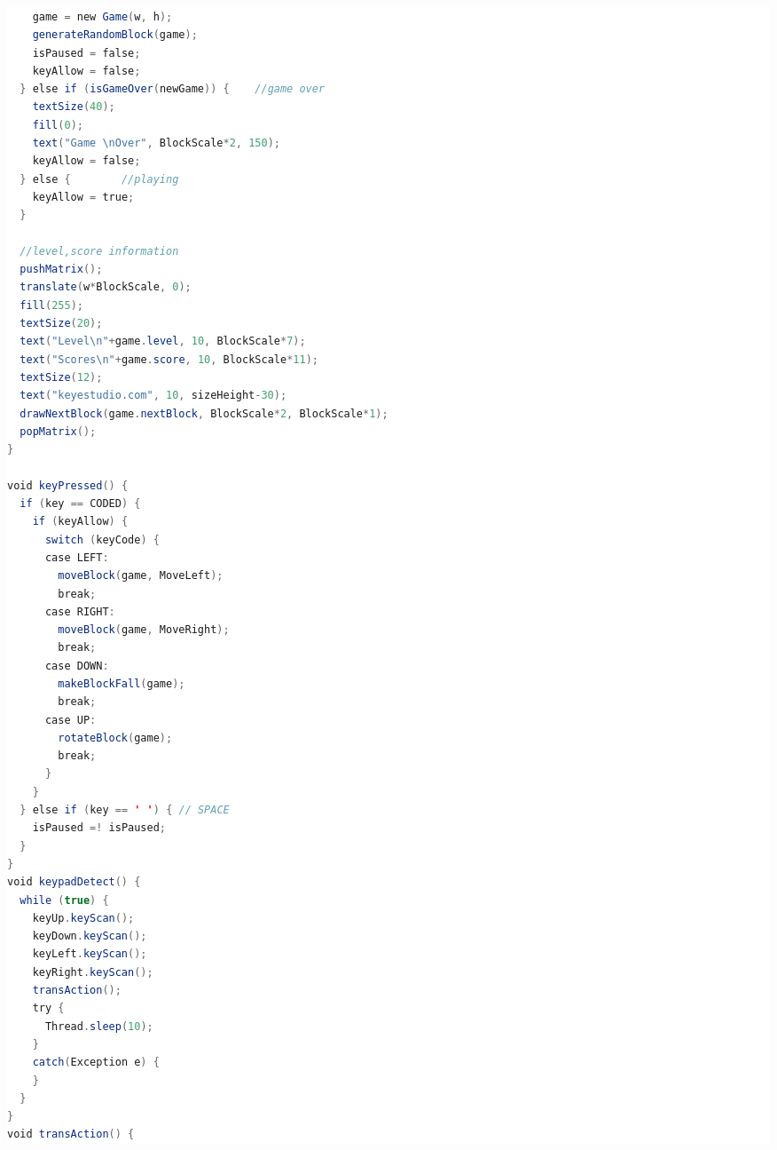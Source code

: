 ```java
    game = new Game(w, h);
    generateRandomBlock(game);
    isPaused = false;
    keyAllow = false;
  } else if (isGameOver(newGame)) {    //game over
    textSize(40);
    fill(0);
    text("Game \nOver", BlockScale*2, 150);
    keyAllow = false;
  } else {        //playing
    keyAllow = true;
  }

  //level,score information
  pushMatrix();
  translate(w*BlockScale, 0);
  fill(255);
  textSize(20);
  text("Level\n"+game.level, 10, BlockScale*7);
  text("Scores\n"+game.score, 10, BlockScale*11);
  textSize(12);
  text("keyestudio.com", 10, sizeHeight-30);
  drawNextBlock(game.nextBlock, BlockScale*2, BlockScale*1);
  popMatrix();
}

void keyPressed() {
  if (key == CODED) {
    if (keyAllow) {
      switch (keyCode) {
      case LEFT:  
        moveBlock(game, MoveLeft);  
        break;
      case RIGHT: 
        moveBlock(game, MoveRight); 
        break;
      case DOWN:  
        makeBlockFall(game);        
        break;
      case UP:    
        rotateBlock(game);          
        break;
      }
    }
  } else if (key == ' ') { // SPACE
    isPaused =! isPaused;
  }
}
void keypadDetect() {
  while (true) {
    keyUp.keyScan();
    keyDown.keyScan();
    keyLeft.keyScan();
    keyRight.keyScan();    
    transAction();
    try {
      Thread.sleep(10);
    }
    catch(Exception e) {
    }
  }
}
void transAction() {
```